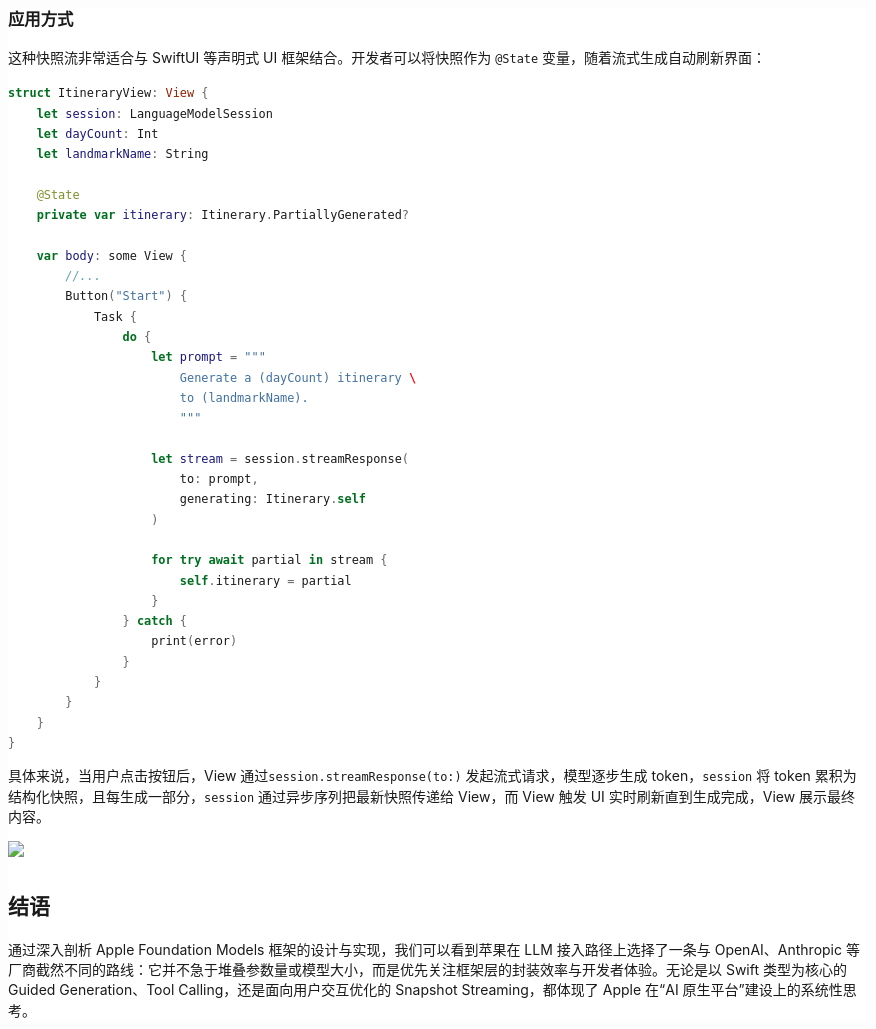 
### 应用方式

这种快照流非常适合与 SwiftUI 等声明式 UI 框架结合。开发者可以将快照作为 `@State` 变量，随着流式生成自动刷新界面：

```swift
struct ItineraryView: View {
    let session: LanguageModelSession
    let dayCount: Int
    let landmarkName: String
  
    @State
    private var itinerary: Itinerary.PartiallyGenerated?
  
    var body: some View {
        //...
        Button("Start") {
            Task {
                do {
                    let prompt = """
                        Generate a (dayCount) itinerary \
                        to (landmarkName).
                        """
                  
                    let stream = session.streamResponse(
                        to: prompt,
                        generating: Itinerary.self
                    )
                  
                    for try await partial in stream {
                        self.itinerary = partial
                    }
                } catch {
                    print(error)  
                }
            }
        }
    }
}
```

具体来说，当用户点击按钮后，View 通过`session.streamResponse(to:)` 发起流式请求，模型逐步生成 token，`session` 将 token 累积为结构化快照，且每生成一部分，`session` 通过异步序列把最新快照传递给 View，而 View 触发 UI 实时刷新直到生成完成，View 展示最终内容。


![](https://image.stephenfang.me/FoundationModel/Streamimg.png)

## 结语

通过深入剖析 Apple Foundation Models 框架的设计与实现，我们可以看到苹果在 LLM 接入路径上选择了一条与 OpenAI、Anthropic 等厂商截然不同的路线：它并不急于堆叠参数量或模型大小，而是优先关注框架层的封装效率与开发者体验。无论是以 Swift 类型为核心的 Guided Generation、Tool Calling，还是面向用户交互优化的 Snapshot Streaming，都体现了 Apple 在“AI 原生平台”建设上的系统性思考。

